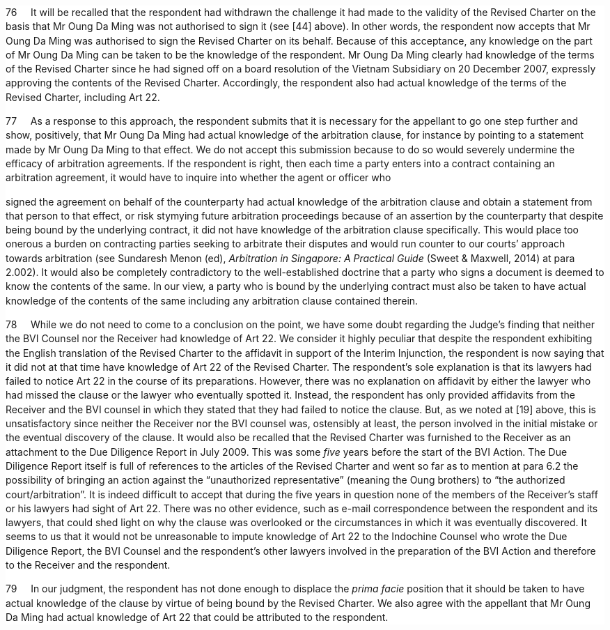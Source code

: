 76     It will be recalled that the respondent had withdrawn the challenge it had made to the validity of the Revised Charter on the basis that Mr Oung Da Ming was not authorised to sign it (see [44] above). In other words, the respondent now accepts that Mr Oung Da Ming was authorised to sign the Revised Charter on its behalf. Because of this acceptance, any knowledge on the part of Mr Oung Da Ming can be taken to be the knowledge of the respondent. Mr Oung Da Ming clearly had knowledge of the terms of the Revised Charter since he had signed off on a board resolution of the Vietnam Subsidiary on 20 December 2007, expressly approving the contents of the Revised Charter. Accordingly, the respondent also had actual knowledge of the terms of the Revised Charter, including Art 22. 

77     As a response to this approach, the respondent submits that it is necessary for the appellant to go one step further and show, positively, that Mr Oung Da Ming had actual knowledge of the arbitration clause, for instance by pointing to a statement made by Mr Oung Da Ming to that effect. We do not accept this submission because to do so would severely undermine the efficacy of arbitration agreements. If the respondent is right, then each time a party enters into a contract containing an arbitration agreement, it would have to inquire into whether the agent or officer who 


signed the agreement on behalf of the counterparty had actual knowledge of the arbitration clause and obtain a statement from that person to that effect, or risk stymying future arbitration proceedings because of an assertion by the counterparty that despite being bound by the underlying contract, it did not have knowledge of the arbitration clause specifically. This would place too onerous a burden on contracting parties seeking to arbitrate their disputes and would run counter to our courts’ approach towards arbitration (see Sundaresh Menon (ed), _Arbitration in Singapore: A Practical Guide_ (Sweet & Maxwell, 2014) at para 2.002). It would also be completely contradictory to the well-established doctrine that a party who signs a document is deemed to know the contents of the same. In our view, a party who is bound by the underlying contract must also be taken to have actual knowledge of the contents of the same including any arbitration clause contained therein. 

78     While we do not need to come to a conclusion on the point, we have some doubt regarding the Judge’s finding that neither the BVI Counsel nor the Receiver had knowledge of Art 22. We consider it highly peculiar that despite the respondent exhibiting the English translation of the Revised Charter to the affidavit in support of the Interim Injunction, the respondent is now saying that it did not at that time have knowledge of Art 22 of the Revised Charter. The respondent’s sole explanation is that its lawyers had failed to notice Art 22 in the course of its preparations. However, there was no explanation on affidavit by either the lawyer who had missed the clause or the lawyer who eventually spotted it. Instead, the respondent has only provided affidavits from the Receiver and the BVI counsel in which they stated that they had failed to notice the clause. But, as we noted at [19] above, this is unsatisfactory since neither the Receiver nor the BVI counsel was, ostensibly at least, the person involved in the initial mistake or the eventual discovery of the clause. It would also be recalled that the Revised Charter was furnished to the Receiver as an attachment to the Due Diligence Report in July 2009. This was some _five_ years before the start of the BVI Action. The Due Diligence Report itself is full of references to the articles of the Revised Charter and went so far as to mention at para 6.2 the possibility of bringing an action against the “unauthorized representative” (meaning the Oung brothers) to “the authorized court/arbitration”. It is indeed difficult to accept that during the five years in question none of the members of the Receiver’s staff or his lawyers had sight of Art 22. There was no other evidence, such as e-mail correspondence between the respondent and its lawyers, that could shed light on why the clause was overlooked or the circumstances in which it was eventually discovered. It seems to us that it would not be unreasonable to impute knowledge of Art 22 to the Indochine Counsel who wrote the Due Diligence Report, the BVI Counsel and the respondent’s other lawyers involved in the preparation of the BVI Action and therefore to the Receiver and the respondent. 

79     In our judgment, the respondent has not done enough to displace the _prima facie_ position that it should be taken to have actual knowledge of the clause by virtue of being bound by the Revised Charter. We also agree with the appellant that Mr Oung Da Ming had actual knowledge of Art 22 that could be attributed to the respondent. 
